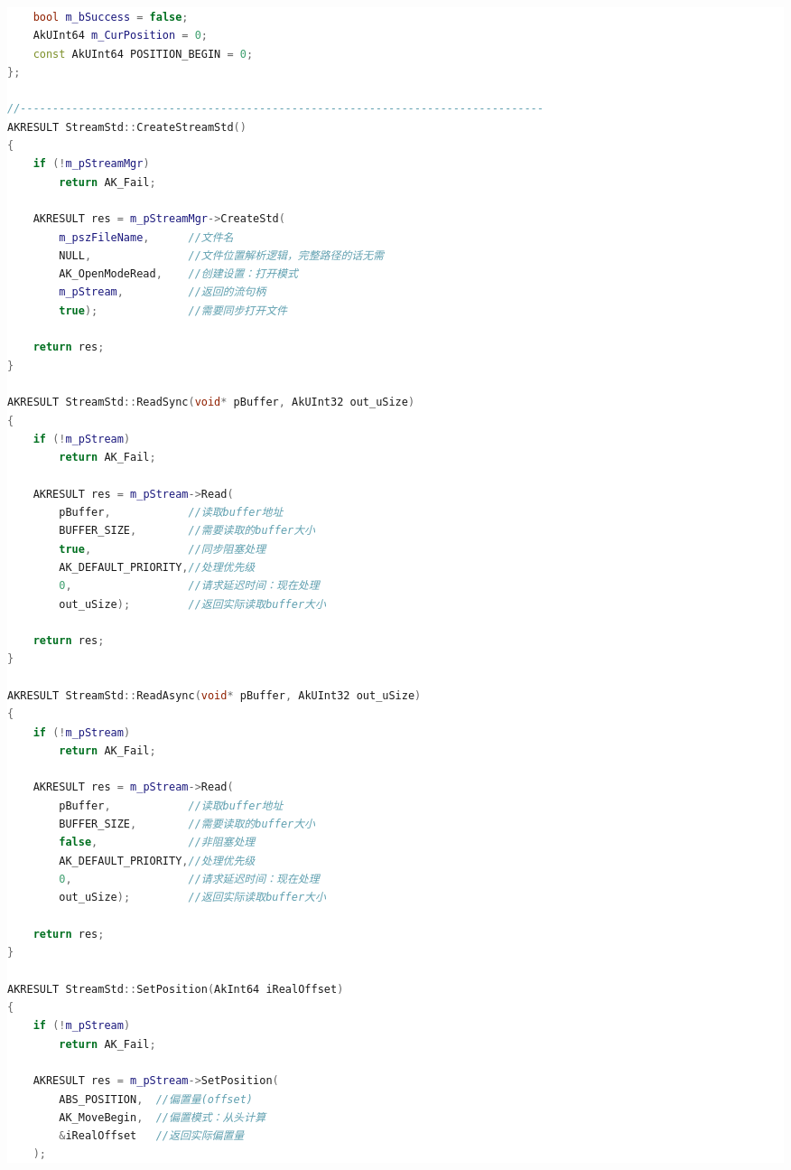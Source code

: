 ```cpp
	bool m_bSuccess = false;
	AkUInt64 m_CurPosition = 0;
	const AkUInt64 POSITION_BEGIN = 0;
};

//---------------------------------------------------------------------------------
AKRESULT StreamStd::CreateStreamStd()
{
	if (!m_pStreamMgr)
		return AK_Fail;

	AKRESULT res = m_pStreamMgr->CreateStd(
		m_pszFileName,		//文件名
		NULL,				//文件位置解析逻辑，完整路径的话无需
		AK_OpenModeRead,	//创建设置：打开模式
		m_pStream,			//返回的流句柄
		true);				//需要同步打开文件

	return res;
}

AKRESULT StreamStd::ReadSync(void* pBuffer, AkUInt32 out_uSize)
{
	if (!m_pStream)
		return AK_Fail;

	AKRESULT res = m_pStream->Read(
		pBuffer,			//读取buffer地址
		BUFFER_SIZE,		//需要读取的buffer大小
		true,				//同步阻塞处理
		AK_DEFAULT_PRIORITY,//处理优先级
		0,					//请求延迟时间：现在处理
		out_uSize);			//返回实际读取buffer大小

	return res;
}

AKRESULT StreamStd::ReadAsync(void* pBuffer, AkUInt32 out_uSize)
{
	if (!m_pStream)
		return AK_Fail;

	AKRESULT res = m_pStream->Read(
		pBuffer,			//读取buffer地址
		BUFFER_SIZE,		//需要读取的buffer大小
		false,				//非阻塞处理
		AK_DEFAULT_PRIORITY,//处理优先级
		0,					//请求延迟时间：现在处理
		out_uSize);			//返回实际读取buffer大小

	return res;
}

AKRESULT StreamStd::SetPosition(AkInt64 iRealOffset)
{
	if (!m_pStream)
		return AK_Fail;

	AKRESULT res = m_pStream->SetPosition(
		ABS_POSITION,  //偏置量(offset)
		AK_MoveBegin,  //偏置模式：从头计算
		&iRealOffset   //返回实际偏置量
	);
```